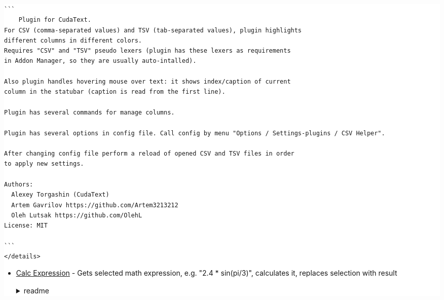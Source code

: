     ```  
        Plugin for CudaText.
    For CSV (comma-separated values) and TSV (tab-separated values), plugin highlights
    different columns in different colors.
    Requires "CSV" and "TSV" pseudo lexers (plugin has these lexers as requirements
    in Addon Manager, so they are usually auto-intalled).
    
    Also plugin handles hovering mouse over text: it shows index/caption of current
    column in the statubar (caption is read from the first line).
    
    Plugin has several commands for manage columns.
    
    Plugin has several options in config file. Call config by menu "Options / Settings-plugins / CSV Helper".
    
    After changing config file perform a reload of opened CSV and TSV files in order
    to apply new settings.
    
    Authors:
      Alexey Torgashin (CudaText)
      Artem Gavrilov https://github.com/Artem3213212
      Oleh Lutsak https://github.com/OlehL
    License: MIT
            
    ```  
    </details>
    
   
   
* [Calc Expression](https://github.com/CudaText-addons/cuda_calc_expr) - Gets selected math expression, e.g. "2.4 * sin(pi/3)", calculates it, replaces selection with result  
    <details><summary>readme</summary>
    
    ```  
        plugin for CudaText.
    reads selected text as math expression, e.g. "2.4*sin(pi/3)" and evaluates it by Python.
    tries to use "safe evaluation", without dangerous python functions enabled.
    gives commands (menu Plugins / Calc Expression) to replace selection with number result,
    or just show the result in the statusbar.
    
    these Python functions are supported:
    
      abs      cosh       frexp      pow
      acos     degrees    hypot      radians
      asin     e          ldexp      sin
      atan     exp        log        sinh
      atan2    fabs       log10      sqrt
      ceil     floor      modf       tan
      cos      fmod       pi         tanh
    
      min(x1, x2, ...)
      max(x1, x2, ...)
      sum( [x1, x2, ...] )
      mean( [x1, x2, ...] )
      median( [x1, x2, ...] )
    
    details:
    https://docs.python.org/3/library/math.html
    https://docs.python.org/3/library/statistics.html
    